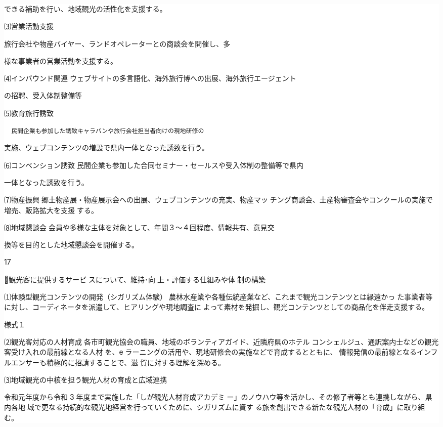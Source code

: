 できる補助を行い、地域観光の活性化を支援する。

⑶営業活動支援

旅行会社や物産バイヤー、ランドオペレーターとの商談会を開催し、多

様な事業者の営業活動を支援する。

⑷インバウンド関連
    ウェブサイトの多言語化、海外旅行博への出展、海外旅行エージェント

の招聘、受入体制整備等

⑸教育旅行誘致

      民間企業も参加した誘致キャラバンや旅行会社担当者向けの現地研修の

実施、ウェブコンテンツの増設で県内一体となった誘致を行う。

⑹コンベンション誘致
    民間企業も参加した合同セミナー・セールスや受入体制の整備等で県内

一体となった誘致を行う。

⑺物産振興
    郷土物産展・物産展示会への出展、ウェブコンテンツの充実、物産マッ
チング商談会、土産物審査会やコンクールの実施で増売、販路拡大を支援
する。

⑻地域懇談会
    会員や多様な主体を対象として、年間３～４回程度、情報共有、意見交

換等を目的とした地域懇談会を開催する。

17

観光客に提供するサービ
スについて、維持･向
上・評価する仕組みや体
制の構築

⑴体験型観光コンテンツの開発（シガリズム体験）
    農林水産業や各種伝統産業など、これまで観光コンテンツとは縁遠かっ
た事業者等に対し、コーディネータを派遣して、ヒアリングや現地調査に
よって素材を発掘し、観光コンテンツとしての商品化を伴走支援する。

様式１

⑵観光客対応の人材育成
    各市町観光協会の職員、地域のボランティアガイド、近隣府県のホテル
コンシェルジュ、通訳案内士などの観光客受け入れの最前線となる人材
を、e ラーニングの活用や、現地研修会の実施などで育成するとともに、
情報発信の最前線となるインフルエンサーも積極的に招請することで、滋
賀に対する理解を深める。

⑶地域観光の中核を担う観光人材の育成と広域連携

令和元年度から令和 3 年度まで実施した「しが観光人材育成アカデミ
ー」のノウハウ等を活かし、その修了者等とも連携しながら、県内各地
域で更なる持続的な観光地経営を行っていくために、シガリズムに資す
る旅を創出できる新たな観光人材の「育成」に取り組む。
